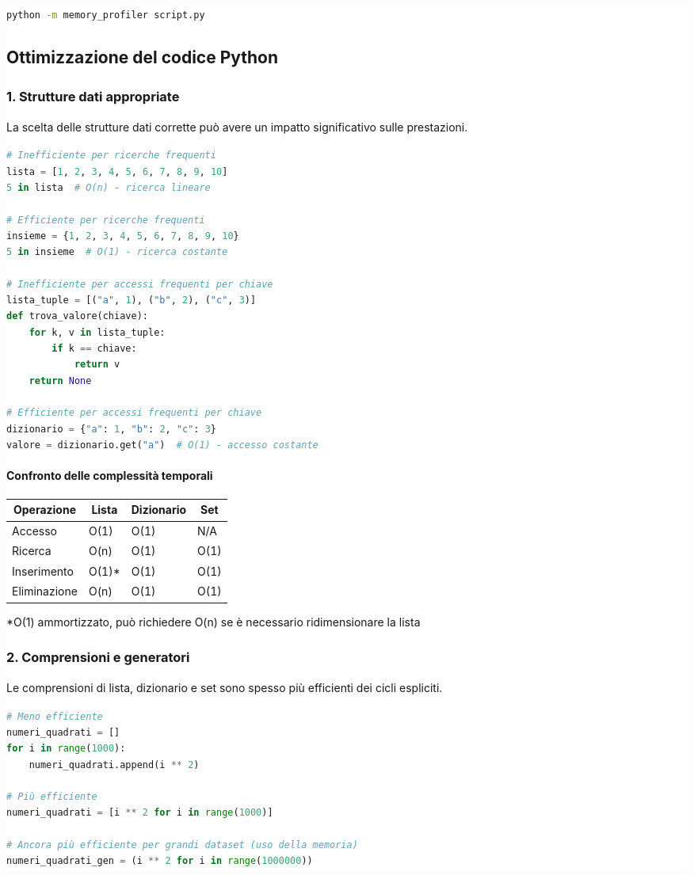 ```bash
python -m memory_profiler script.py
```

## Ottimizzazione del codice Python

### 1. Strutture dati appropriate

La scelta delle strutture dati corrette può avere un impatto significativo sulle prestazioni.

```python
# Inefficiente per ricerche frequenti
lista = [1, 2, 3, 4, 5, 6, 7, 8, 9, 10]
5 in lista  # O(n) - ricerca lineare

# Efficiente per ricerche frequenti
insieme = {1, 2, 3, 4, 5, 6, 7, 8, 9, 10}
5 in insieme  # O(1) - ricerca costante

# Inefficiente per accessi frequenti per chiave
lista_tuple = [("a", 1), ("b", 2), ("c", 3)]
def trova_valore(chiave):
    for k, v in lista_tuple:
        if k == chiave:
            return v
    return None

# Efficiente per accessi frequenti per chiave
dizionario = {"a": 1, "b": 2, "c": 3}
valore = dizionario.get("a")  # O(1) - accesso costante
```

#### Confronto delle complessità temporali

| Operazione | Lista | Dizionario | Set |
|------------|-------|------------|-----|
| Accesso    | O(1)  | O(1)       | N/A |
| Ricerca    | O(n)  | O(1)       | O(1)|
| Inserimento| O(1)* | O(1)       | O(1)|
| Eliminazione| O(n) | O(1)       | O(1)|

*O(1) ammortizzato, può richiedere O(n) se è necessario ridimensionare la lista

### 2. Comprensioni e generatori

Le comprensioni di lista, dizionario e set sono spesso più efficienti dei cicli espliciti.

```python
# Meno efficiente
numeri_quadrati = []
for i in range(1000):
    numeri_quadrati.append(i ** 2)

# Più efficiente
numeri_quadrati = [i ** 2 for i in range(1000)]

# Ancora più efficiente per grandi dataset (uso della memoria)
numeri_quadrati_gen = (i ** 2 for i in range(1000000))
```
